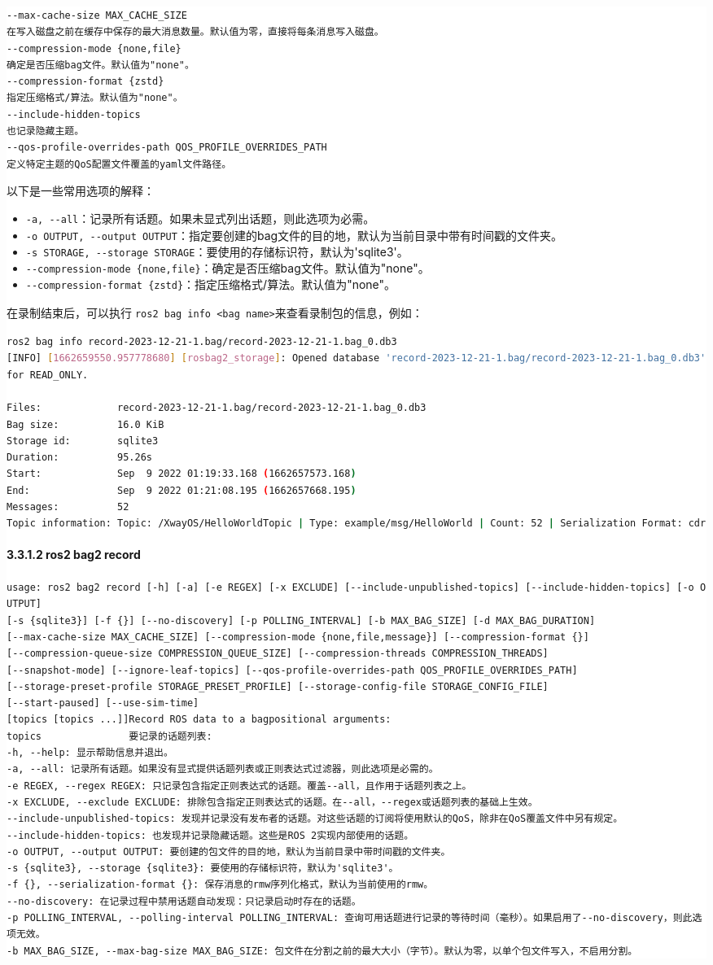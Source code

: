 ```
--max-cache-size MAX_CACHE_SIZE
在写入磁盘之前在缓存中保存的最大消息数量。默认值为零，直接将每条消息写入磁盘。
--compression-mode {none,file}
确定是否压缩bag文件。默认值为"none"。
--compression-format {zstd}
指定压缩格式/算法。默认值为"none"。
--include-hidden-topics
也记录隐藏主题。
--qos-profile-overrides-path QOS_PROFILE_OVERRIDES_PATH
定义特定主题的QoS配置文件覆盖的yaml文件路径。
```

以下是一些常用选项的解释：

* `-a, --all`：记录所有话题。如果未显式列出话题，则此选项为必需。
* `-o OUTPUT, --output OUTPUT`：指定要创建的bag文件的目的地，默认为当前目录中带有时间戳的文件夹。
* `-s STORAGE, --storage STORAGE`：要使用的存储标识符，默认为'sqlite3'。
* `--compression-mode {none,file}`：确定是否压缩bag文件。默认值为"none"。
* `--compression-format {zstd}`：指定压缩格式/算法。默认值为"none"。

在录制结束后，可以执行 `ros2 bag info <bag name>`来查看录制包的信息，例如：

```bash
ros2 bag info record-2023-12-21-1.bag/record-2023-12-21-1.bag_0.db3
[INFO] [1662659550.957778680] [rosbag2_storage]: Opened database 'record-2023-12-21-1.bag/record-2023-12-21-1.bag_0.db3' for READ_ONLY.

Files:             record-2023-12-21-1.bag/record-2023-12-21-1.bag_0.db3
Bag size:          16.0 KiB
Storage id:        sqlite3
Duration:          95.26s
Start:             Sep  9 2022 01:19:33.168 (1662657573.168)
End:               Sep  9 2022 01:21:08.195 (1662657668.195)
Messages:          52
Topic information: Topic: /XwayOS/HelloWorldTopic | Type: example/msg/HelloWorld | Count: 52 | Serialization Format: cdr
```

#### 3.3.1.2 ros2 bag2 record

```
usage: ros2 bag2 record [-h] [-a] [-e REGEX] [-x EXCLUDE] [--include-unpublished-topics] [--include-hidden-topics] [-o OUTPUT]
[-s {sqlite3}] [-f {}] [--no-discovery] [-p POLLING_INTERVAL] [-b MAX_BAG_SIZE] [-d MAX_BAG_DURATION]
[--max-cache-size MAX_CACHE_SIZE] [--compression-mode {none,file,message}] [--compression-format {}]
[--compression-queue-size COMPRESSION_QUEUE_SIZE] [--compression-threads COMPRESSION_THREADS]
[--snapshot-mode] [--ignore-leaf-topics] [--qos-profile-overrides-path QOS_PROFILE_OVERRIDES_PATH]
[--storage-preset-profile STORAGE_PRESET_PROFILE] [--storage-config-file STORAGE_CONFIG_FILE]
[--start-paused] [--use-sim-time]
[topics [topics ...]]Record ROS data to a bagpositional arguments:
topics               要记录的话题列表:
-h, --help: 显示帮助信息并退出。
-a, --all: 记录所有话题。如果没有显式提供话题列表或正则表达式过滤器，则此选项是必需的。
-e REGEX, --regex REGEX: 只记录包含指定正则表达式的话题。覆盖--all，且作用于话题列表之上。
-x EXCLUDE, --exclude EXCLUDE: 排除包含指定正则表达式的话题。在--all，--regex或话题列表的基础上生效。
--include-unpublished-topics: 发现并记录没有发布者的话题。对这些话题的订阅将使用默认的QoS，除非在QoS覆盖文件中另有规定。
--include-hidden-topics: 也发现并记录隐藏话题。这些是ROS 2实现内部使用的话题。
-o OUTPUT, --output OUTPUT: 要创建的包文件的目的地，默认为当前目录中带时间戳的文件夹。
-s {sqlite3}, --storage {sqlite3}: 要使用的存储标识符，默认为'sqlite3'。
-f {}, --serialization-format {}: 保存消息的rmw序列化格式，默认为当前使用的rmw。
--no-discovery: 在记录过程中禁用话题自动发现：只记录启动时存在的话题。
-p POLLING_INTERVAL, --polling-interval POLLING_INTERVAL: 查询可用话题进行记录的等待时间（毫秒）。如果启用了--no-discovery，则此选项无效。
-b MAX_BAG_SIZE, --max-bag-size MAX_BAG_SIZE: 包文件在分割之前的最大大小（字节）。默认为零，以单个包文件写入，不启用分割。
```